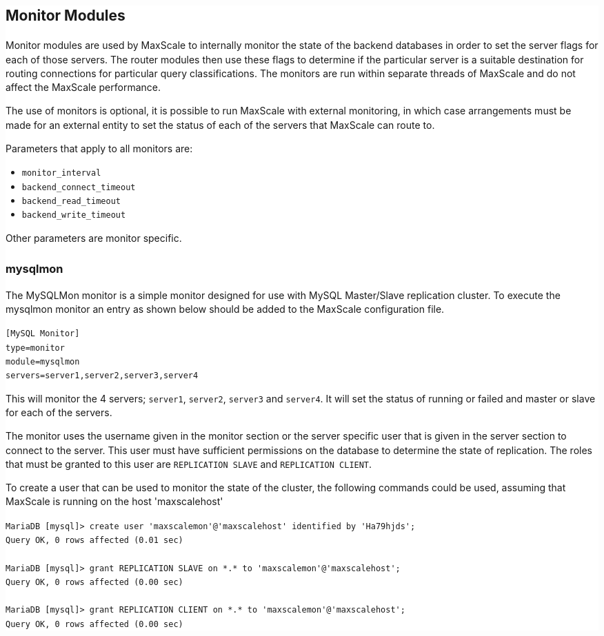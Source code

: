 ```
```

## Monitor Modules

Monitor modules are used by MaxScale to internally monitor the state of the backend databases in order to set the server flags for each of those servers. The router modules then use these flags to determine if the particular server is a suitable destination for routing connections for particular query classifications. The monitors are run within separate threads of MaxScale and do not affect the MaxScale performance.

The use of monitors is optional, it is possible to run MaxScale with external monitoring, in which case arrangements must be made for an external entity to set the status of each of the servers that MaxScale can route to.

Parameters that apply to all monitors are:

* `monitor_interval`
* `backend_connect_timeout`
* `backend_read_timeout`
* `backend_write_timeout`

Other parameters are monitor specific.

### mysqlmon

The MySQLMon monitor is a simple monitor designed for use with MySQL Master/Slave replication cluster. To execute the mysqlmon monitor an entry as shown below should be added to the MaxScale configuration file.

```
[MySQL Monitor]
type=monitor
module=mysqlmon
servers=server1,server2,server3,server4
```

This will monitor the 4 servers; `server1`, `server2`, `server3` and `server4`. It will set the status of running or failed and master or slave for each of the servers.

The monitor uses the username given in the monitor section or the server specific user that is given in the server section to connect to the server. This user must have sufficient permissions on the database to determine the state of replication. The roles that must be granted to this user are `REPLICATION SLAVE` and `REPLICATION CLIENT`.

To create a user that can be used to monitor the state of the cluster, the following commands could be used,  assuming that MaxScale is running on the host 'maxscalehost'

```
MariaDB [mysql]> create user 'maxscalemon'@'maxscalehost' identified by 'Ha79hjds';
Query OK, 0 rows affected (0.01 sec)

MariaDB [mysql]> grant REPLICATION SLAVE on *.* to 'maxscalemon'@'maxscalehost';
Query OK, 0 rows affected (0.00 sec)

MariaDB [mysql]> grant REPLICATION CLIENT on *.* to 'maxscalemon'@'maxscalehost';
Query OK, 0 rows affected (0.00 sec)
```
